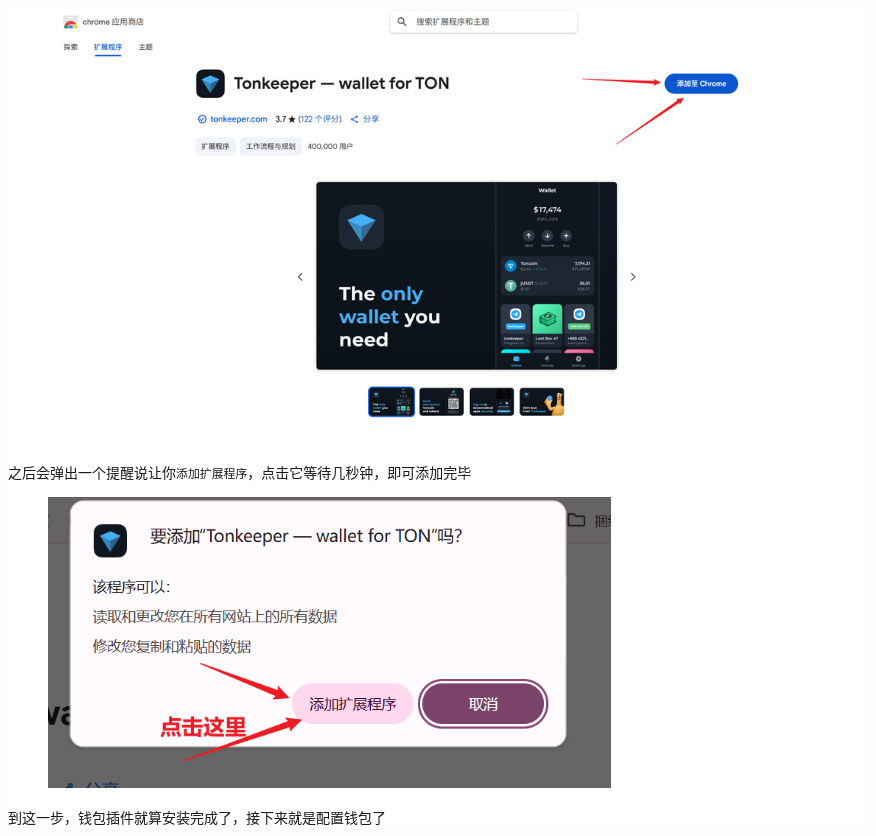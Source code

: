 <figure><img src="../.gitbook/assets/image (152).png" alt=""><figcaption></figcaption></figure>

之后会弹出一个提醒说让你`添加扩展程序`，点击它等待几秒钟，即可添加完毕

<figure><img src="../.gitbook/assets/image (153).png" alt="" width="563"><figcaption></figcaption></figure>

到这一步，钱包插件就算安装完成了，接下来就是配置钱包了
